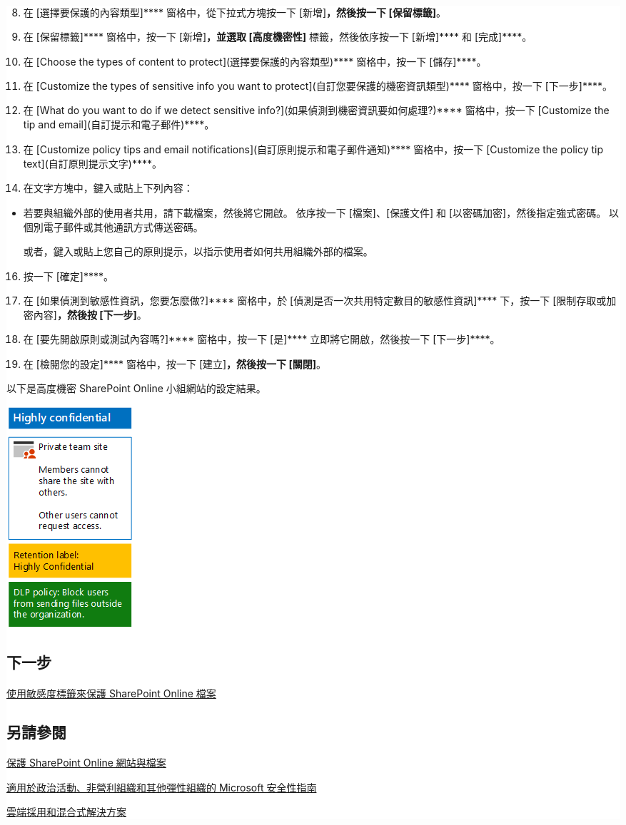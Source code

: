 8. 在 [選擇要保護的內容類型]**** 窗格中，從下拉式方塊按一下 [新增]****，然後按一下 [保留標籤]****。
    
9. 在 [保留標籤]**** 窗格中，按一下 [新增]****，並選取 [高度機密性]**** 標籤，然後依序按一下 [新增]**** 和 [完成]****。
    
10. 在 [Choose the types of content to protect]\(選擇要保護的內容類型)**** 窗格中，按一下 [儲存]****。
    
12. 在 [Customize the types of sensitive info you want to protect]\(自訂您要保護的機密資訊類型)**** 窗格中，按一下 [下一步]****。
    
13. 在 [What do you want to do if we detect sensitive info?]\(如果偵測到機密資訊要如何處理?)**** 窗格中，按一下 [Customize the tip and email]\(自訂提示和電子郵件)****。
    
14. 在 [Customize policy tips and email notifications]\(自訂原則提示和電子郵件通知)**** 窗格中，按一下 [Customize the policy tip text]\(自訂原則提示文字)****。
    
15. 在文字方塊中，鍵入或貼上下列內容：
    
  - 若要與組織外部的使用者共用，請下載檔案，然後將它開啟。 依序按一下 [檔案]、[保護文件] 和 [以密碼加密]，然後指定強式密碼。 以個別電子郵件或其他通訊方式傳送密碼。
    
    或者，鍵入或貼上您自己的原則提示，以指示使用者如何共用組織外部的檔案。
    
16. 按一下 [確定]****。
    
17. 在 [如果偵測到敏感性資訊，您要怎麼做?]**** 窗格中，於 [偵測是否一次共用特定數目的敏感性資訊]**** 下，按一下 [限制存取或加密內容]****，然後按 [下一步]****。
    
18. 在 [要先開啟原則或測試內容嗎?]**** 窗格中，按一下 [是]**** 立即將它開啟，然後按一下 [下一步]****。
    
19. 在 [檢閱您的設定]**** 窗格中，按一下 [建立]****，然後按一下 [關閉]****。
    
以下是高度機密 SharePoint Online 小組網站的設定結果。
  
![使用 [高度機密性] 保留標籤之隔離 SharePoint Online 小組網站的 DLP 原則](media/f705d3d0-23c9-4333-8b70-ad3b91f835ea.png)
  
## <a name="next-step"></a>下一步

[使用敏感度標籤來保護 SharePoint Online 檔案](protect-sharepoint-online-files-with-sensitivity-label.md)
    
## <a name="see-also"></a>另請參閱

[保護 SharePoint Online 網站與檔案](../security/office-365-security/secure-sharepoint-online-sites-and-files.md)
  
[適用於政治活動、非營利組織和其他彈性組織的 Microsoft 安全性指南](../security/office-365-security/microsoft-security-guidance-for-political-campaigns-nonprofits-and-other-agile-o.md)
  
[雲端採用和混合式解決方案](https://docs.microsoft.com/office365/enterprise/cloud-adoption-and-hybrid-solutions)


